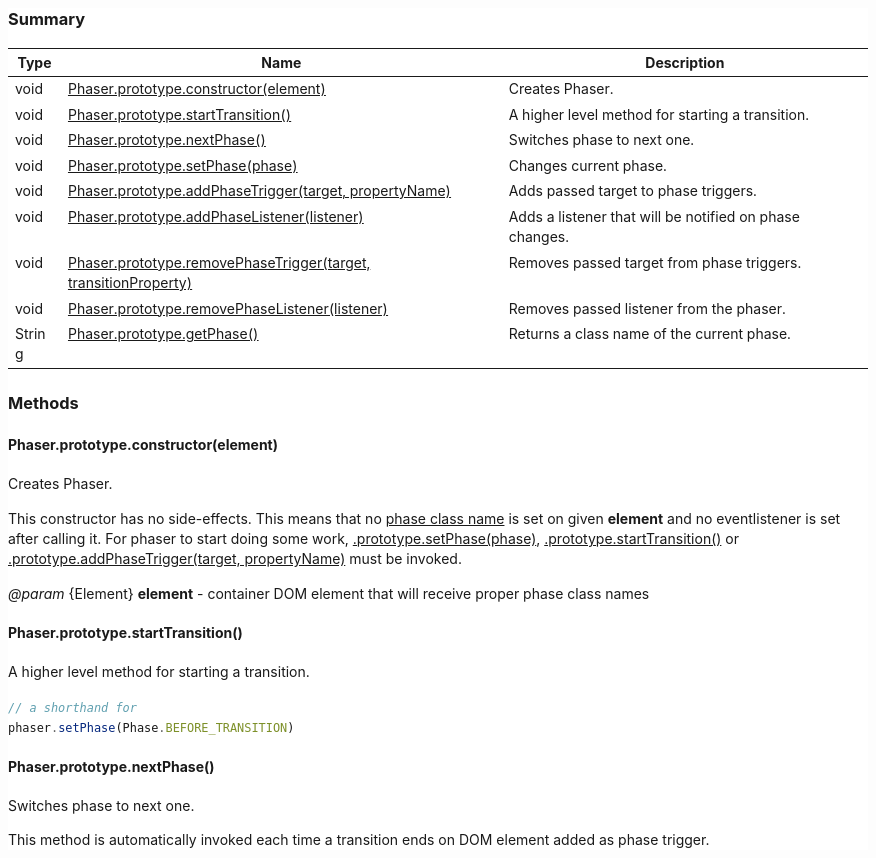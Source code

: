 ### Summary

Type | Name | Description
--- | --- | ---
void | <a href="javascript-api.md#phaserprototypeconstructorelement">Phaser.prototype.constructor(element)</a> | Creates Phaser.
void | <a href="javascript-api.md#phaserprototypestarttransition">Phaser.prototype.startTransition()</a> | A higher level method for starting a transition.
void | <a href="javascript-api.md#phaserprototypenextphase">Phaser.prototype.nextPhase()</a> | Switches phase to next one.
void | <a href="javascript-api.md#phaserprototypesetphasephase">Phaser.prototype.setPhase(phase)</a> | Changes current phase.
void | <a href="javascript-api.md#phaserprototypeaddphasetriggertarget-propertyname">Phaser.prototype.addPhaseTrigger(target, propertyName)</a> | Adds passed target to phase triggers.
void | <a href="javascript-api.md#phaserprototypeaddphaselistenerlistener">Phaser.prototype.addPhaseListener(listener)</a> | Adds a listener that will be notified on phase changes.
void | <a href="javascript-api.md#phaserprototyperemovephasetriggertarget-transitionproperty">Phaser.prototype.removePhaseTrigger(target, transitionProperty)</a> | Removes passed target from phase triggers.
void | <a href="javascript-api.md#phaserprototyperemovephaselistenerlistener">Phaser.prototype.removePhaseListener(listener)</a> | Removes passed listener from the phaser.
String | <a href="javascript-api.md#phaserprototypegetphase">Phaser.prototype.getPhase()</a> | Returns a class name of the current phase.

### Methods

#### Phaser.prototype.constructor(element)

Creates Phaser.

This constructor has no side-effects. This means that no [phase class name](class-names.md#transition-phase-class-names)
is set on given **element** and no eventlistener is set after calling it. For phaser to start
doing some work, <a href="javascript-api.md#phaserprototypesetphasephase">.prototype.setPhase(phase)</a>, <a href="javascript-api.md#phaserprototypestarttransition">.prototype.startTransition()</a>
or <a href="javascript-api.md#phaserprototypeaddphasetriggertarget-propertyname">.prototype.addPhaseTrigger(target, propertyName)</a> must be invoked.

*@param* {Element} **element** - container DOM element that will receive proper phase class names

#### Phaser.prototype.startTransition()

A higher level method for starting a transition.

```javascript
// a shorthand for
phaser.setPhase(Phase.BEFORE_TRANSITION)
```

#### Phaser.prototype.nextPhase()

Switches phase to next one.

This method is automatically invoked each time a transition ends
on DOM element added as phase trigger.
